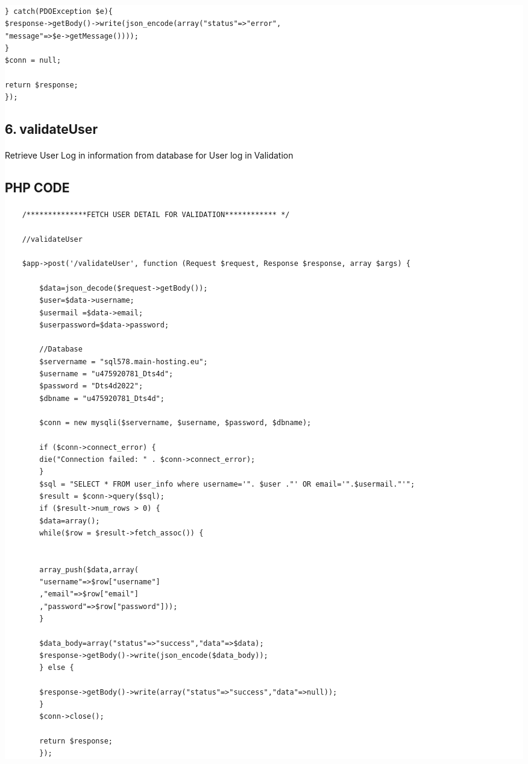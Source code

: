     } catch(PDOException $e){
    $response->getBody()->write(json_encode(array("status"=>"error",
    "message"=>$e->getMessage())));
    }
    $conn = null;

    return $response;
    });
    
   
 ## 6. validateUser
 Retrieve User Log in information from database for User log in Validation
   
 ## PHP CODE
   
        /**************FETCH USER DETAIL FOR VALIDATION************ */

        //validateUser

        $app->post('/validateUser', function (Request $request, Response $response, array $args) {

            $data=json_decode($request->getBody());
            $user=$data->username;
            $usermail =$data->email;
            $userpassword=$data->password;

            //Database
            $servername = "sql578.main-hosting.eu";
            $username = "u475920781_Dts4d";
            $password = "Dts4d2022";
            $dbname = "u475920781_Dts4d";

            $conn = new mysqli($servername, $username, $password, $dbname);

            if ($conn->connect_error) {
            die("Connection failed: " . $conn->connect_error);
            }
            $sql = "SELECT * FROM user_info where username='". $user ."' OR email='".$usermail."'";
            $result = $conn->query($sql);
            if ($result->num_rows > 0) {
            $data=array();
            while($row = $result->fetch_assoc()) {


            array_push($data,array(
            "username"=>$row["username"]
            ,"email"=>$row["email"]
            ,"password"=>$row["password"]));
            }

            $data_body=array("status"=>"success","data"=>$data);
            $response->getBody()->write(json_encode($data_body));
            } else {

            $response->getBody()->write(array("status"=>"success","data"=>null));
            }
            $conn->close();

            return $response;
            });




